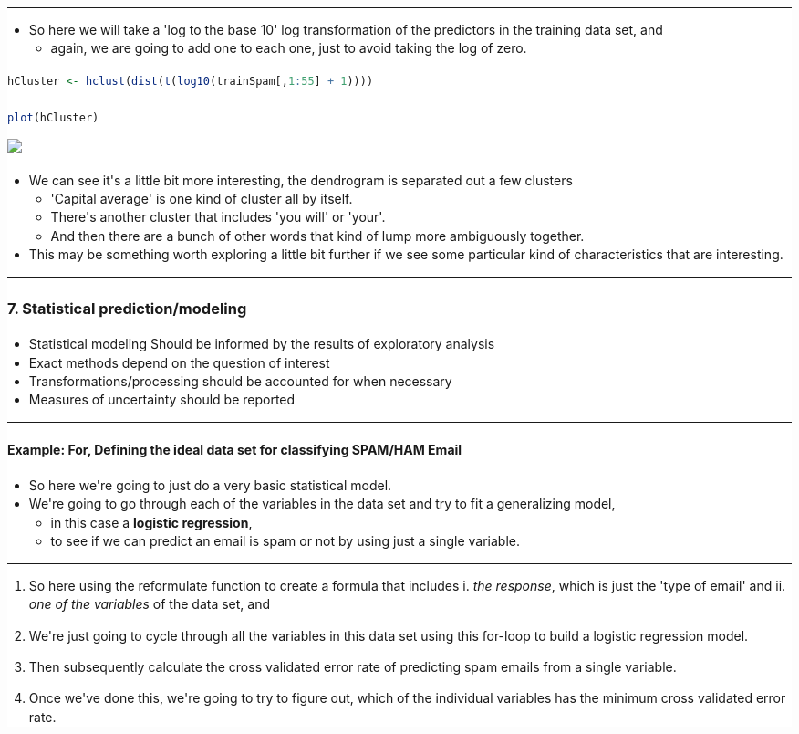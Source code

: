 <hr>

- So here we will take a 'log to the base 10' log transformation of the predictors in the training data set, and 
    - again, we are going to add one to each one, just to avoid taking the log of zero. 


```r
hCluster <- hclust(dist(t(log10(trainSpam[,1:55] + 1))))

plot(hCluster)
```

![](Ideal_Steps_For_Data_Analytics_files/figure-html/unnamed-chunk-13-1.png)
    
- We can see it's a little bit more interesting, the dendrogram is separated out a few clusters
    - 'Capital average' is one kind of cluster all by itself.
    - There's another cluster that includes 'you will' or 'your'.
    - And then there are a bunch of other words that kind of lump more ambiguously together.
- This may be something worth exploring a little bit further if we see some particular kind of characteristics that are interesting.

<hr>

### 7. Statistical prediction/modeling

- Statistical modeling Should be informed by the results of exploratory analysis
- Exact methods depend on the question of interest
- Transformations/processing should be accounted for when necessary
- Measures of uncertainty should be reported

<hr>

#### **Example:** For, Defining the ideal data set for classifying SPAM/HAM Email 

- So here we're going to just do a very basic statistical model.
- We're going to go through each of the variables in the data set and try to fit a generalizing model,
    - in this case a **logistic regression**,
    - to see if we can predict an email is spam or not by using just a single variable.
    
<hr>

1. So here using the reformulate function to create a formula that includes 
    i. *the response*, which is just the 'type of email' and 
    ii. *one of the variables* of the data set, and 

2. We're just going to cycle through all the variables in this data set using this for-loop to build a logistic regression model.

3. Then subsequently calculate the cross validated error rate of predicting spam emails from a single variable.

4. Once we've done this, we're going to try to figure out, which of the individual variables has the minimum cross validated error rate.
